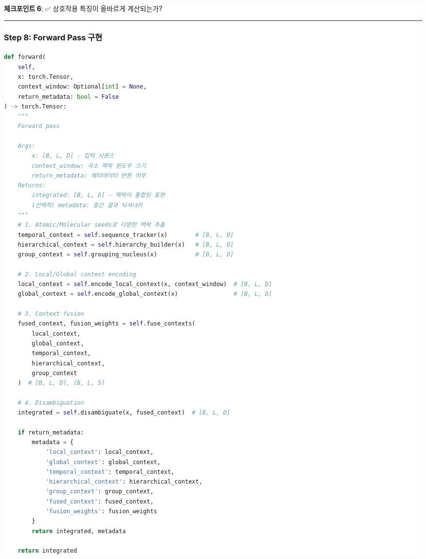 **체크포인트 6**: ✅ 상호작용 특징이 올바르게 계산되는가?

---

### Step 8: Forward Pass 구현

```python
def forward(
    self,
    x: torch.Tensor,
    context_window: Optional[int] = None,
    return_metadata: bool = False
) -> torch.Tensor:
    """
    Forward pass
    
    Args:
        x: [B, L, D] - 입력 시퀀스
        context_window: 국소 맥락 윈도우 크기
        return_metadata: 메타데이터 반환 여부
    Returns:
        integrated: [B, L, D] - 맥락이 통합된 표현
        (선택적) metadata: 중간 결과 딕셔너리
    """
    # 1. Atomic/Molecular seeds로 다양한 맥락 추출
    temporal_context = self.sequence_tracker(x)        # [B, L, D]
    hierarchical_context = self.hierarchy_builder(x)   # [B, L, D]
    group_context = self.grouping_nucleus(x)           # [B, L, D]
    
    # 2. Local/Global context encoding
    local_context = self.encode_local_context(x, context_window)  # [B, L, D]
    global_context = self.encode_global_context(x)                # [B, L, D]
    
    # 3. Context fusion
    fused_context, fusion_weights = self.fuse_contexts(
        local_context,
        global_context,
        temporal_context,
        hierarchical_context,
        group_context
    )  # [B, L, D], [B, L, 5]
    
    # 4. Disambiguation
    integrated = self.disambiguate(x, fused_context)  # [B, L, D]
    
    if return_metadata:
        metadata = {
            'local_context': local_context,
            'global_context': global_context,
            'temporal_context': temporal_context,
            'hierarchical_context': hierarchical_context,
            'group_context': group_context,
            'fused_context': fused_context,
            'fusion_weights': fusion_weights
        }
        return integrated, metadata
    
    return integrated
```
